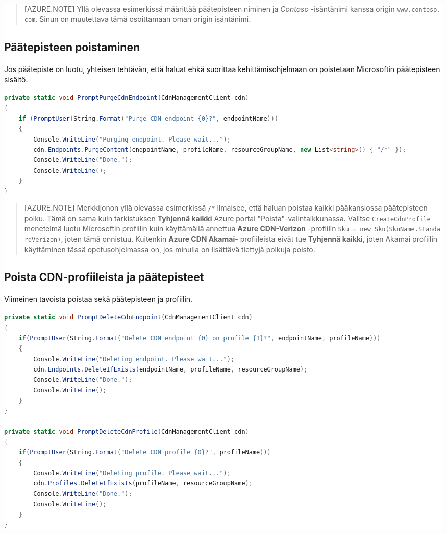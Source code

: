 >[AZURE.NOTE] Yllä olevassa esimerkissä määrittää päätepisteen niminen ja *Contoso* -isäntänimi kanssa origin `www.contoso.com`.  Sinun on muutettava tämä osoittamaan oman origin isäntänimi.

## <a name="purge-an-endpoint"></a>Päätepisteen poistaminen

Jos päätepiste on luotu, yhteisen tehtävän, että haluat ehkä suorittaa kehittämisohjelmaan on poistetaan Microsoftin päätepisteen sisältö.

```csharp
private static void PromptPurgeCdnEndpoint(CdnManagementClient cdn)
{
    if (PromptUser(String.Format("Purge CDN endpoint {0}?", endpointName)))
    {
        Console.WriteLine("Purging endpoint. Please wait...");
        cdn.Endpoints.PurgeContent(endpointName, profileName, resourceGroupName, new List<string>() { "/*" });
        Console.WriteLine("Done.");
        Console.WriteLine();
    }
}
```

>[AZURE.NOTE] Merkkijonon yllä olevassa esimerkissä `/*` ilmaisee, että haluan poistaa kaikki pääkansiossa päätepisteen polku.  Tämä on sama kuin tarkistuksen **Tyhjennä kaikki** Azure portal "Poista"-valintaikkunassa. Valitse `CreateCdnProfile` menetelmä luotu Microsoftin profiilin kuin käyttämällä annettua **Azure CDN-Verizon** -profiilin `Sku = new Sku(SkuName.StandardVerizon)`, joten tämä onnistuu.  Kuitenkin **Azure CDN Akamai-** profiileista eivät tue **Tyhjennä kaikki**, joten Akamai profiilin käyttäminen tässä opetusohjelmassa on, jos minulla on lisättävä tiettyjä polkuja poisto.

## <a name="delete-cdn-profiles-and-endpoints"></a>Poista CDN-profiileista ja päätepisteet

Viimeinen tavoista poistaa sekä päätepisteen ja profiilin.

```csharp
private static void PromptDeleteCdnEndpoint(CdnManagementClient cdn)
{
    if(PromptUser(String.Format("Delete CDN endpoint {0} on profile {1}?", endpointName, profileName)))
    {
        Console.WriteLine("Deleting endpoint. Please wait...");
        cdn.Endpoints.DeleteIfExists(endpointName, profileName, resourceGroupName);
        Console.WriteLine("Done.");
        Console.WriteLine();
    }
}

private static void PromptDeleteCdnProfile(CdnManagementClient cdn)
{
    if(PromptUser(String.Format("Delete CDN profile {0}?", profileName)))
    {
        Console.WriteLine("Deleting profile. Please wait...");
        cdn.Profiles.DeleteIfExists(profileName, resourceGroupName);
        Console.WriteLine("Done.");
        Console.WriteLine();
    }
}
```
